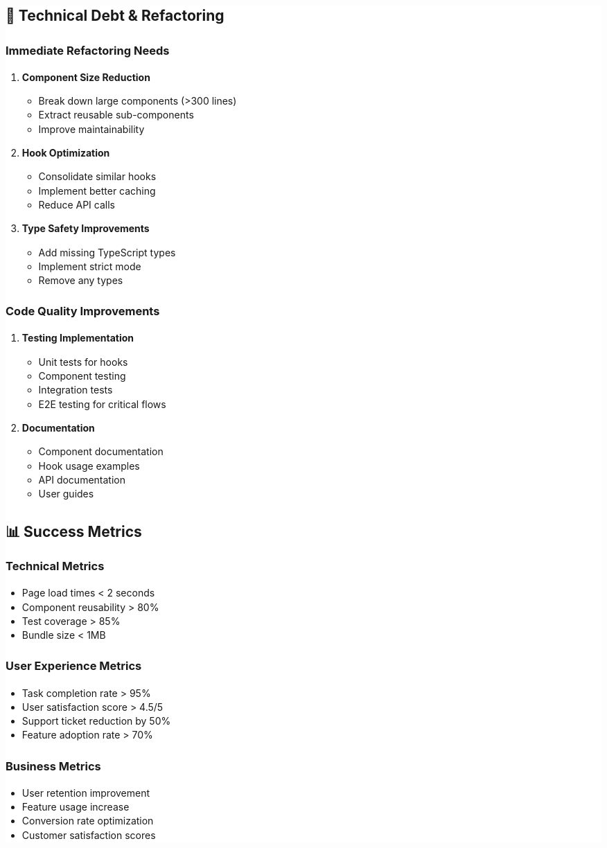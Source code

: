 ## 🔧 Technical Debt & Refactoring

### Immediate Refactoring Needs
1. **Component Size Reduction**
   - Break down large components (>300 lines)
   - Extract reusable sub-components
   - Improve maintainability

2. **Hook Optimization**
   - Consolidate similar hooks
   - Implement better caching
   - Reduce API calls

3. **Type Safety Improvements**
   - Add missing TypeScript types
   - Implement strict mode
   - Remove any types

### Code Quality Improvements
1. **Testing Implementation**
   - Unit tests for hooks
   - Component testing
   - Integration tests
   - E2E testing for critical flows

2. **Documentation**
   - Component documentation
   - Hook usage examples
   - API documentation
   - User guides

## 📊 Success Metrics

### Technical Metrics
- Page load times < 2 seconds
- Component reusability > 80%
- Test coverage > 85%
- Bundle size < 1MB

### User Experience Metrics
- Task completion rate > 95%
- User satisfaction score > 4.5/5
- Support ticket reduction by 50%
- Feature adoption rate > 70%

### Business Metrics
- User retention improvement
- Feature usage increase
- Conversion rate optimization
- Customer satisfaction scores
